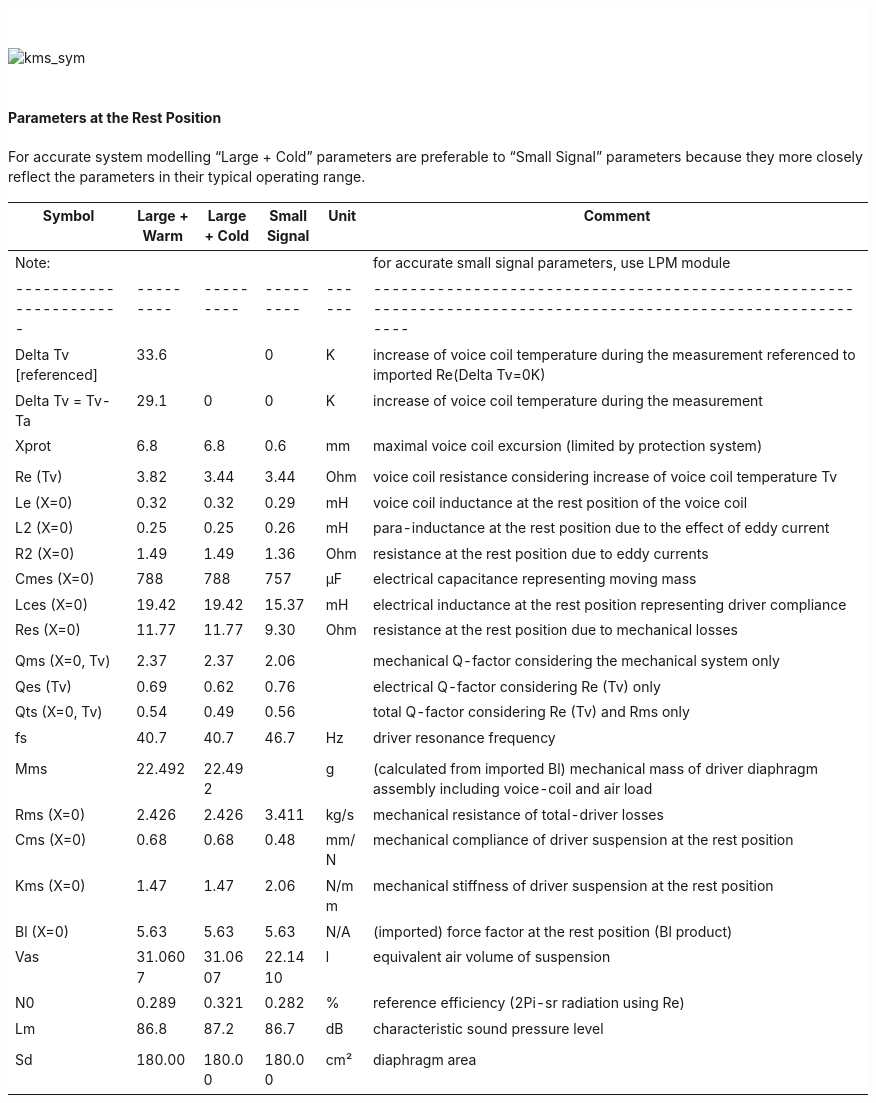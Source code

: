 </br>

<img align="left" src="/images/Reviews/Drivers/Dyn_Audio/MW172/Kms Symmetry Range.png" alt="kms_sym" width="100%" style="vertical-align:middle;margin:20px 0px"/>

<br clear="all" />

#### Parameters at the Rest Position

For accurate system modelling “Large + Cold” parameters are preferable to “Small Signal” parameters because they more closely reflect the parameters in their typical operating range.

| Symbol                | Large + Warm | Large + Cold | Small Signal | Unit | Comment                                                                                                      |
|-----------------------|--------------|--------------|--------------|------|--------------------------------------------------------------------------------------------------------------|
| Note:                 |         |         |         |      | for accurate small signal parameters, use LPM module                                                         |
|-----------------------|---------|---------|---------|------|--------------------------------------------------------------------------------------------------------------|
| Delta Tv [referenced] | 33.6    |         | 0       | K    | increase of voice coil temperature during the measurement referenced to imported Re(Delta Tv=0K)             |
| Delta Tv = Tv-Ta      | 29.1    | 0       | 0       | K    | increase of voice coil temperature during the measurement                                                    |
| Xprot                 | 6.8     | 6.8     | 0.6     | mm   | maximal voice coil excursion (limited by protection system)                                                  |
|                       |         |         |         |      |                                                                                                              |
| Re (Tv)               | 3.82    | 3.44    | 3.44    | Ohm  | voice coil resistance considering increase of voice coil temperature Tv                                      |
| Le (X=0)              | 0.32    | 0.32    | 0.29    | mH   | voice coil inductance at the rest position of the voice coil                                                 |
| L2 (X=0)              | 0.25    | 0.25    | 0.26    | mH   | para-inductance at the rest position due to the effect of eddy current                                       |
| R2 (X=0)              | 1.49    | 1.49    | 1.36    | Ohm  | resistance at the rest position due to eddy currents                                                         |
| Cmes (X=0)            | 788     | 788     | 757     | µF   | electrical capacitance representing moving mass                                                              |
| Lces (X=0)            | 19.42   | 19.42   | 15.37   | mH   | electrical inductance at the rest position representing driver compliance                                    |
| Res (X=0)             | 11.77   | 11.77   | 9.30    | Ohm  | resistance at the rest position due to mechanical losses                                                     |
|                       |         |         |         |      |                                                                                                              |
| Qms (X=0, Tv)         | 2.37    | 2.37    | 2.06    |      | mechanical Q-factor considering the mechanical system only                                                   |
| Qes (Tv)              | 0.69    | 0.62    | 0.76    |      | electrical Q-factor considering Re (Tv) only                                                                 |
| Qts (X=0, Tv)         | 0.54    | 0.49    | 0.56    |      | total Q-factor considering Re (Tv) and Rms only                                                              |
| fs                    | 40.7    | 40.7    | 46.7    | Hz   | driver resonance frequency                                                                                   |
|                       |         |         |         |      |                                                                                                              |
| Mms                   | 22.492  | 22.492  |         | g    | (calculated from imported Bl) mechanical mass of driver diaphragm assembly including voice-coil and air load |
| Rms (X=0)             | 2.426   | 2.426   | 3.411   | kg/s | mechanical resistance of  total-driver losses                                                                |
| Cms (X=0)             | 0.68    | 0.68    | 0.48    | mm/N | mechanical compliance of driver suspension at the rest position                                              |
| Kms (X=0)             | 1.47    | 1.47    | 2.06    | N/mm | mechanical stiffness of driver suspension at the rest position                                               |
| Bl (X=0)              | 5.63    | 5.63    | 5.63    | N/A  | (imported) force factor at the rest position (Bl product)                                                    |
| Vas                   | 31.0607 | 31.0607 | 22.1410 | l    | equivalent air volume of suspension                                                                          |
| N0                    | 0.289   | 0.321   | 0.282   | %    | reference efficiency (2Pi-sr radiation using Re)                                                             |
| Lm                    | 86.8    | 87.2    | 86.7    | dB   | characteristic sound pressure level                                                                          |
|                       |         |         |         |      |                                                                                                              |
| Sd                    | 180.00  | 180.00  | 180.00  | cm²  | diaphragm area                                                                                               |

